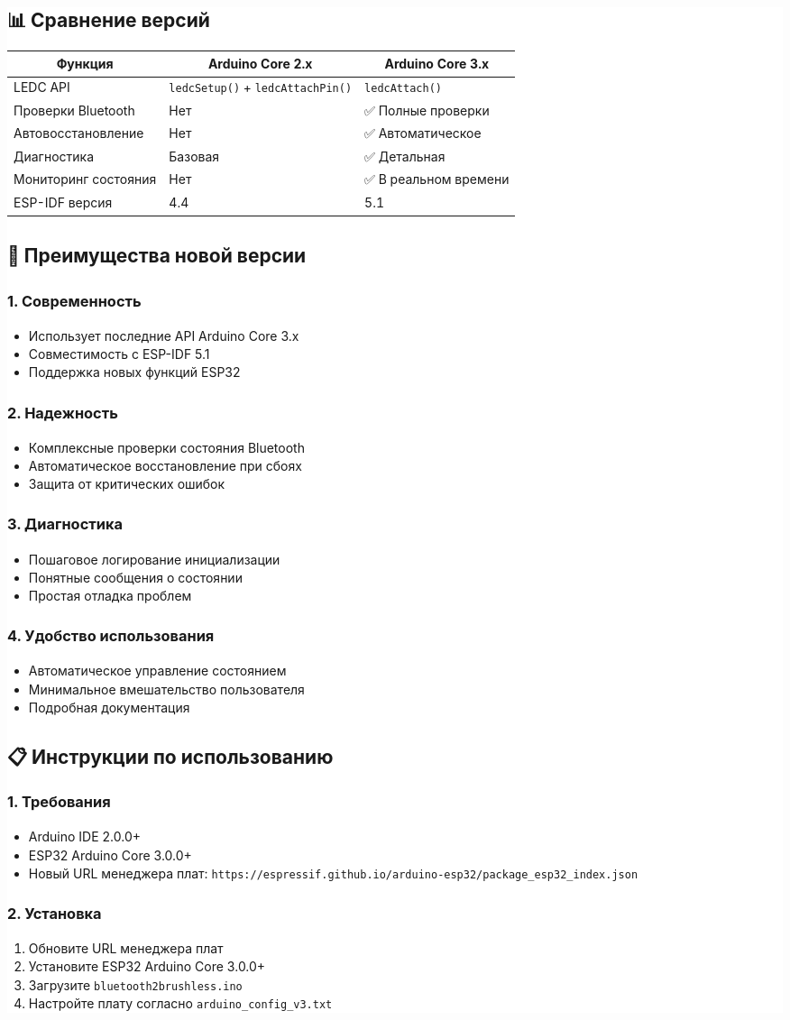 ## 📊 Сравнение версий

| Функция | Arduino Core 2.x | Arduino Core 3.x |
|---------|------------------|------------------|
| LEDC API | `ledcSetup()` + `ledcAttachPin()` | `ledcAttach()` |
| Проверки Bluetooth | Нет | ✅ Полные проверки |
| Автовосстановление | Нет | ✅ Автоматическое |
| Диагностика | Базовая | ✅ Детальная |
| Мониторинг состояния | Нет | ✅ В реальном времени |
| ESP-IDF версия | 4.4 | 5.1 |

## 🚀 Преимущества новой версии

### 1. Современность
- Использует последние API Arduino Core 3.x
- Совместимость с ESP-IDF 5.1
- Поддержка новых функций ESP32

### 2. Надежность
- Комплексные проверки состояния Bluetooth
- Автоматическое восстановление при сбоях
- Защита от критических ошибок

### 3. Диагностика
- Пошаговое логирование инициализации
- Понятные сообщения о состоянии
- Простая отладка проблем

### 4. Удобство использования
- Автоматическое управление состоянием
- Минимальное вмешательство пользователя
- Подробная документация

## 📋 Инструкции по использованию

### 1. Требования
- Arduino IDE 2.0.0+
- ESP32 Arduino Core 3.0.0+
- Новый URL менеджера плат: `https://espressif.github.io/arduino-esp32/package_esp32_index.json`

### 2. Установка
1. Обновите URL менеджера плат
2. Установите ESP32 Arduino Core 3.0.0+
3. Загрузите `bluetooth2brushless.ino`
4. Настройте плату согласно `arduino_config_v3.txt`
